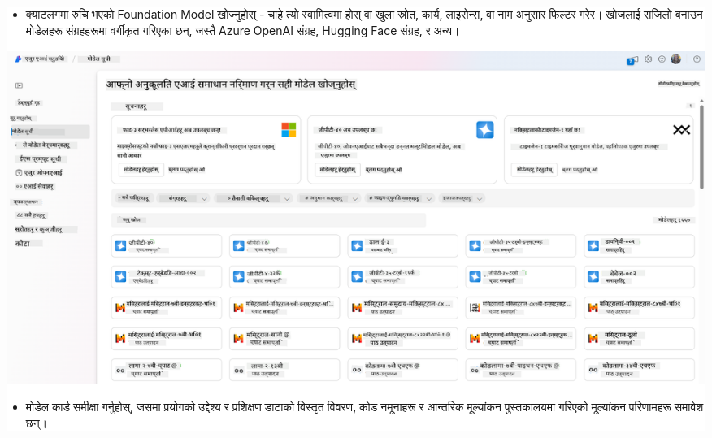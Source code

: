 - क्याटलगमा रुचि भएको Foundation Model खोज्नुहोस् - चाहे त्यो स्वामित्वमा होस् वा खुला स्रोत, कार्य, लाइसेन्स, वा नाम अनुसार फिल्टर गरेर। खोजलाई सजिलो बनाउन मोडेलहरू संग्रहहरूमा वर्गीकृत गरिएका छन्, जस्तै Azure OpenAI संग्रह, Hugging Face संग्रह, र अन्य।

![Model catalog](../../../translated_images/AzureAIStudioModelCatalog.3cf8a499aa8ba0314f2c73d4048b3225d324165f547525f5b7cfa5f6c9c68941.ne.png)

- मोडेल कार्ड समीक्षा गर्नुहोस्, जसमा प्रयोगको उद्देश्य र प्रशिक्षण डाटाको विस्तृत विवरण, कोड नमूनाहरू र आन्तरिक मूल्यांकन पुस्तकालयमा गरिएको मूल्यांकन परिणामहरू समावेश छन्।
